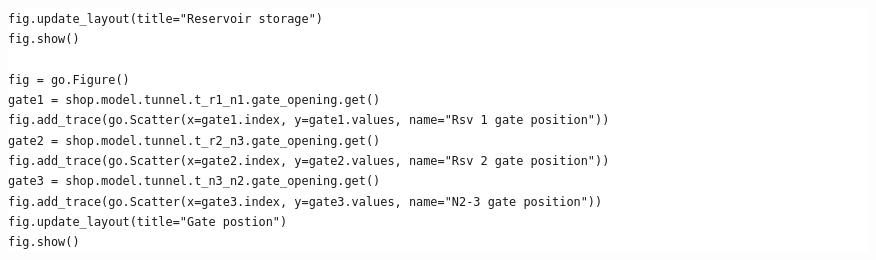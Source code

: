 ```{code-cell} ipython3
fig.update_layout(title="Reservoir storage")
fig.show()

fig = go.Figure()
gate1 = shop.model.tunnel.t_r1_n1.gate_opening.get()
fig.add_trace(go.Scatter(x=gate1.index, y=gate1.values, name="Rsv 1 gate position"))
gate2 = shop.model.tunnel.t_r2_n3.gate_opening.get()
fig.add_trace(go.Scatter(x=gate2.index, y=gate2.values, name="Rsv 2 gate position"))
gate3 = shop.model.tunnel.t_n3_n2.gate_opening.get()
fig.add_trace(go.Scatter(x=gate3.index, y=gate3.values, name="N2-3 gate position"))
fig.update_layout(title="Gate postion")
fig.show()
```

```{code-cell} ipython3

```
